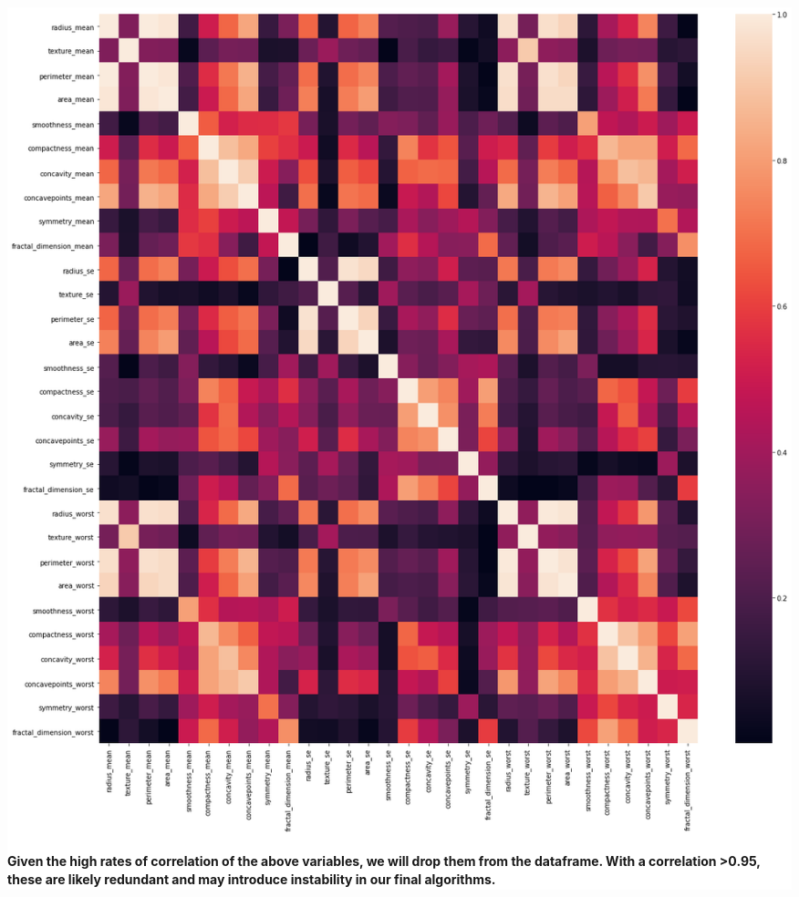 ![png](/images/breastcancer/output_12_0.png)


__Given the high rates of correlation of the above variables, we will drop them from the dataframe.  With a correlation >0.95, these are likely redundant and may introduce instability in our final algorithms.__
